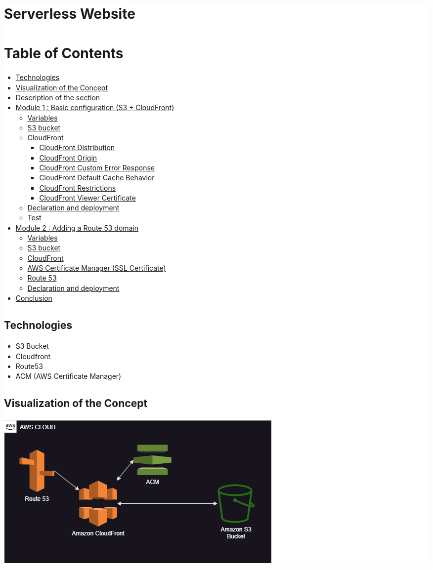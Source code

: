 # Serverless Website

Table of Contents
=================

- [Technologies](#technologies)
- [Visualization of the Concept](#visualization-of-the-concept)
- [Description of the section](#description-of-the-section)
- [Module 1 : Basic configuration (S3 + CloudFront)](#module-1--basic-configuration-s3--cloudfront)
  - [Variables](#module-1--variables)
  - [S3 bucket](#module-1--s3-bucket)
  - [CloudFront](#module-1--cloudfront)
    - [CloudFront Distribution](#module-1--cloudfront-distribution)
    - [CloudFront Origin](#module-1--cloudfront-origin)
    - [CloudFront Custom Error Response](#module-1--cloudfront-custom-error-response)
    - [CloudFront Default Cache Behavior](#module-1--cloudfront-default-cache-behavior)
    - [CloudFront Restrictions](#module-1--cloudfront-restrictions)
    - [CloudFront Viewer Certificate](#module-1--cloudfront-viewer-certificate)
  - [Declaration and deployment](#module-1--declaration-and-deployment)
  - [Test](#module-1--test)
- [Module 2  : Adding a Route 53 domain](#module-2--adding-a-route-53-domain)
  - [Variables](#module-2--variables)
  - [S3 bucket](#module-2--s3-bucket)
  - [CloudFront](#module-2--cloudfront)
  - [AWS Certificate Manager (SSL Certificate)](#module-2--aws-certificate-manager-ssl-certificate)
  - [Route 53](#module-2--route-53)
  - [Declaration and deployment](#module-2--declaration-and-deployment)
- [Conclusion](#conclusion)

## Technologies

- S3 Bucket
- Cloudfront
- Route53
- ACM (AWS Certificate Manager)

## Visualization of the Concept

![Flowchart](./img/serverless_website_infra.png)
